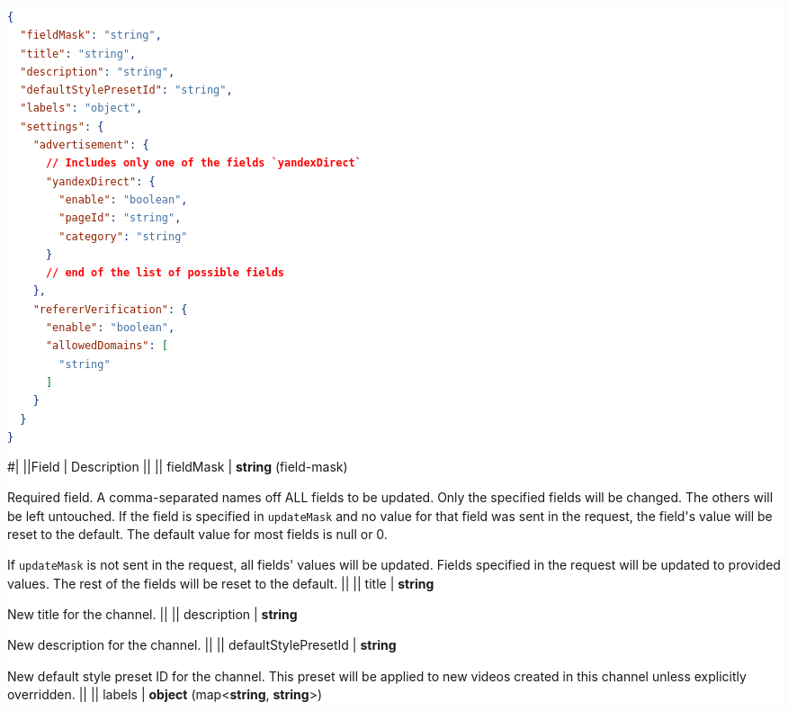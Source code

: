 ```json
{
  "fieldMask": "string",
  "title": "string",
  "description": "string",
  "defaultStylePresetId": "string",
  "labels": "object",
  "settings": {
    "advertisement": {
      // Includes only one of the fields `yandexDirect`
      "yandexDirect": {
        "enable": "boolean",
        "pageId": "string",
        "category": "string"
      }
      // end of the list of possible fields
    },
    "refererVerification": {
      "enable": "boolean",
      "allowedDomains": [
        "string"
      ]
    }
  }
}
```

#|
||Field | Description ||
|| fieldMask | **string** (field-mask)

Required field. A comma-separated names off ALL fields to be updated.
Only the specified fields will be changed. The others will be left untouched.
If the field is specified in `` updateMask `` and no value for that field was sent in the request,
the field's value will be reset to the default. The default value for most fields is null or 0.

If `` updateMask `` is not sent in the request, all fields' values will be updated.
Fields specified in the request will be updated to provided values.
The rest of the fields will be reset to the default. ||
|| title | **string**

New title for the channel. ||
|| description | **string**

New description for the channel. ||
|| defaultStylePresetId | **string**

New default style preset ID for the channel.
This preset will be applied to new videos created in this channel unless explicitly overridden. ||
|| labels | **object** (map<**string**, **string**>)
